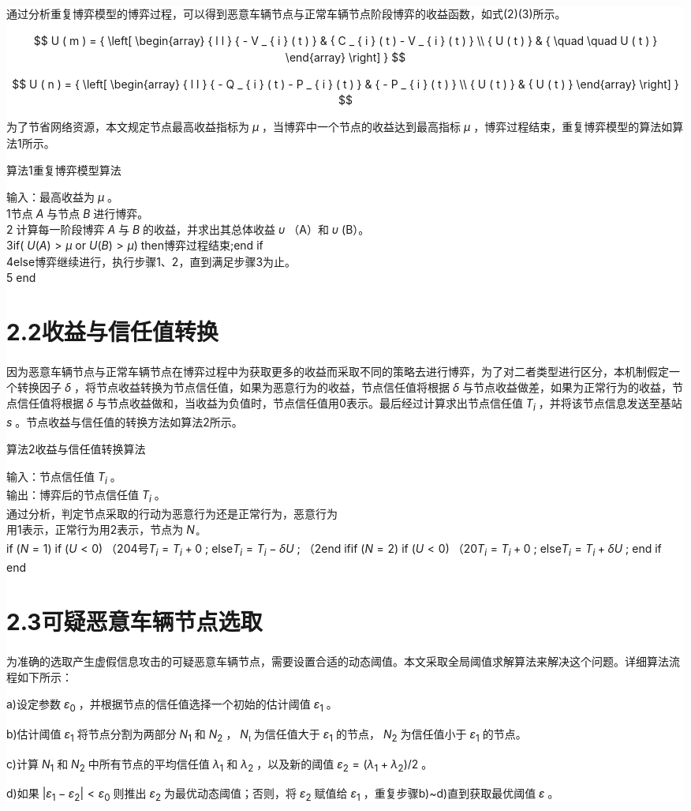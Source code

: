 通过分析重复博弈模型的博弈过程，可以得到恶意车辆节点与正常车辆节点阶段博弈的收益函数，如式(2)(3)所示。

$$
U ( m ) = { \left[ \begin{array} { l l } { - V _ { i } ( t ) } & { C _ { i } ( t ) - V _ { i } ( t ) } \\ { U ( t ) } & { \quad \quad U ( t ) } \end{array} \right] }
$$

$$
U ( n ) = { \left[ \begin{array} { l l } { - Q _ { i } ( t ) - P _ { i } ( t ) } & { - P _ { i } ( t ) } \\ { U ( t ) } & { U ( t ) } \end{array} \right] }
$$

为了节省网络资源，本文规定节点最高收益指标为 $\mu$ ，当博弈中一个节点的收益达到最高指标 $\mu$ ，博弈过程结束，重复博弈模型的算法如算法1所示。

算法1重复博弈模型算法

输入：最高收益为 $\mu$ 。  
1节点 $A$ 与节点 $B$ 进行博弈。  
2 计算每一阶段博弈 $A$ 与 $B$ 的收益，并求出其总体收益 $\upsilon$ （A）和 $\upsilon$ (B）。  
3if( $U ( A ) > \mu$ or $U ( B ) > \mu )$ then博弈过程结束;end if  
4else博弈继续进行，执行步骤1、2，直到满足步骤3为止。  
5 end

# 2.2收益与信任值转换

因为恶意车辆节点与正常车辆节点在博弈过程中为获取更多的收益而采取不同的策略去进行博弈，为了对二者类型进行区分，本机制假定一个转换因子 $\delta$ ，将节点收益转换为节点信任值，如果为恶意行为的收益，节点信任值将根据 $\delta$ 与节点收益做差，如果为正常行为的收益，节点信任值将根据 $\delta$ 与节点收益做和，当收益为负值时，节点信任值用0表示。最后经过计算求出节点信任值 $T _ { i }$ ，并将该节点信息发送至基站 $s$ 。节点收益与信任值的转换方法如算法2所示。

算法2收益与信任值转换算法

输入：节点信任值 $T _ { i }$ 。  
输出：博弈后的节点信任值 $T _ { i }$ 。  
通过分析，判定节点采取的行动为恶意行为还是正常行为，恶意行为  
用1表示，正常行为用2表示，节点为 $N _ { \circ }$   
if $( N = 1 )$ if $( U < 0 )$ （204号$T _ { i } = T _ { i } + 0 \ ;$ else$T _ { i } = T _ { i } - \delta U \ ;$ （2end ifif $( N = 2 )$ if $( U < 0 )$ （20$T _ { i } = T _ { i } + 0 \ ;$ else$T _ { i } = T _ { i } + \delta U \ ;$ end if  
end

# 2.3可疑恶意车辆节点选取

为准确的选取产生虚假信息攻击的可疑恶意车辆节点，需要设置合适的动态阈值。本文采取全局阈值求解算法来解决这个问题。详细算法流程如下所示：

a)设定参数 $\varepsilon _ { 0 }$ ，并根据节点的信任值选择一个初始的估计阈值 $\varepsilon _ { \scriptscriptstyle 1 }$ 。

b)估计阈值 $\varepsilon _ { 1 }$ 将节点分割为两部分 ${ \mathbf { } } N _ { 1 }$ 和 $N _ { 2 }$ ， $N _ { \mathfrak { l } }$ 为信任值大于 $\varepsilon _ { 1 }$ 的节点， $N _ { 2 }$ 为信任值小于 $\varepsilon _ { 1 }$ 的节点。

c)计算 $N _ { \mathrm { 1 } }$ 和 $N _ { 2 }$ 中所有节点的平均信任值 $\lambda _ { 1 }$ 和 $\lambda _ { 2 }$ ，以及新的阈值 $\varepsilon _ { 2 } = ( \lambda _ { 1 } + \lambda _ { 2 } ) / 2$ 。

d)如果 $\left| \varepsilon _ { 1 } - \varepsilon _ { 2 } \right| < \varepsilon _ { 0 }$ 则推出 $\varepsilon _ { 2 }$ 为最优动态阈值；否则，将 $\varepsilon _ { 2 }$ 赋值给 $\varepsilon _ { \mathrm { 1 } }$ ，重复步骤b)\~d)直到获取最优阈值 $\varepsilon$ 。
